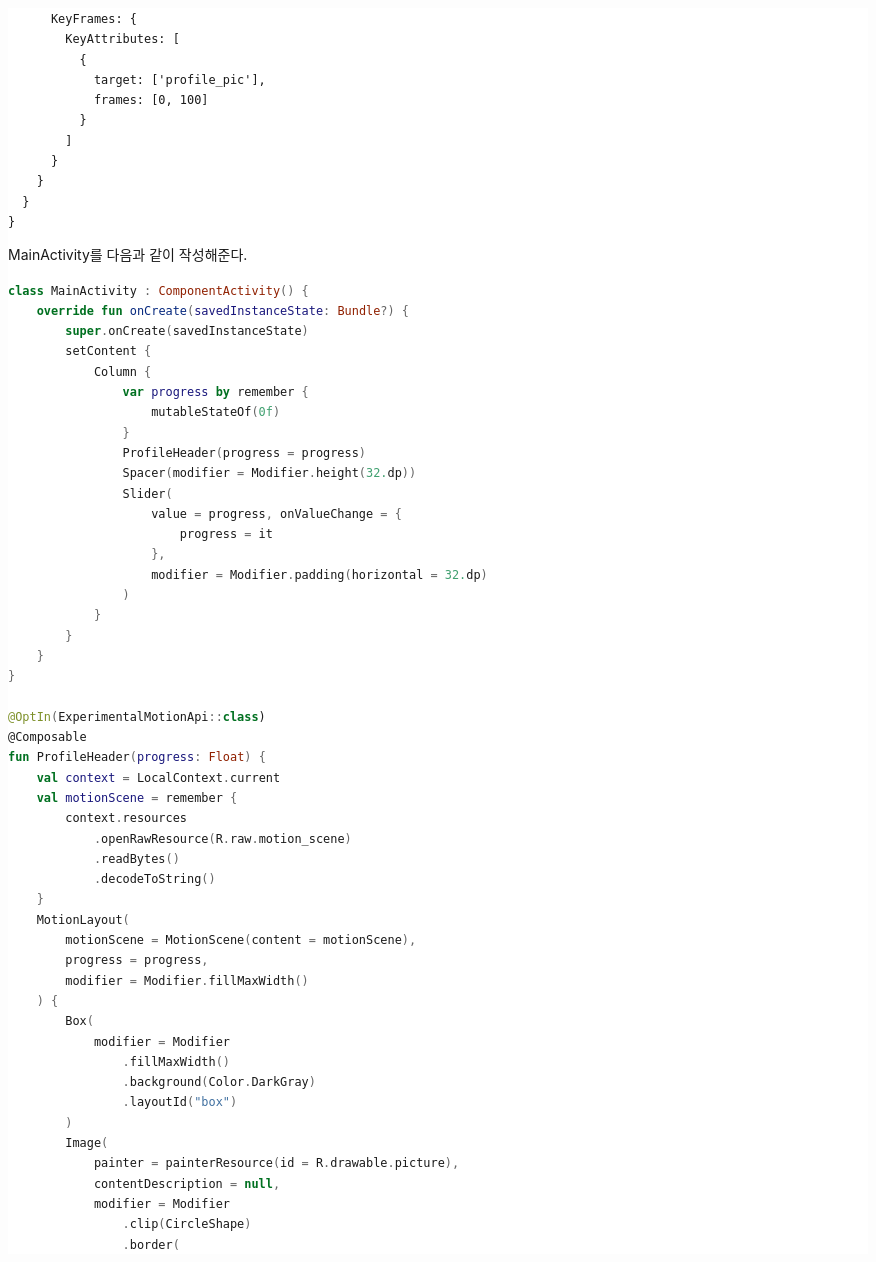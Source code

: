 ```json5
      KeyFrames: {
        KeyAttributes: [
          {
            target: ['profile_pic'],
            frames: [0, 100]
          }
        ]
      }
    }
  }
}
```

MainActivity를 다음과 같이 작성해준다.

```kotlin
class MainActivity : ComponentActivity() {
    override fun onCreate(savedInstanceState: Bundle?) {
        super.onCreate(savedInstanceState)
        setContent {
            Column {
                var progress by remember {
                    mutableStateOf(0f)
                }
                ProfileHeader(progress = progress)
                Spacer(modifier = Modifier.height(32.dp))
                Slider(
                    value = progress, onValueChange = {
                        progress = it
                    },
                    modifier = Modifier.padding(horizontal = 32.dp)
                )
            }
        }
    }
}

@OptIn(ExperimentalMotionApi::class)
@Composable
fun ProfileHeader(progress: Float) {
    val context = LocalContext.current
    val motionScene = remember {
        context.resources
            .openRawResource(R.raw.motion_scene)
            .readBytes()
            .decodeToString()
    }
    MotionLayout(
        motionScene = MotionScene(content = motionScene),
        progress = progress,
        modifier = Modifier.fillMaxWidth()
    ) {
        Box(
            modifier = Modifier
                .fillMaxWidth()
                .background(Color.DarkGray)
                .layoutId("box")
        )
        Image(
            painter = painterResource(id = R.drawable.picture),
            contentDescription = null,
            modifier = Modifier
                .clip(CircleShape)
                .border(
```